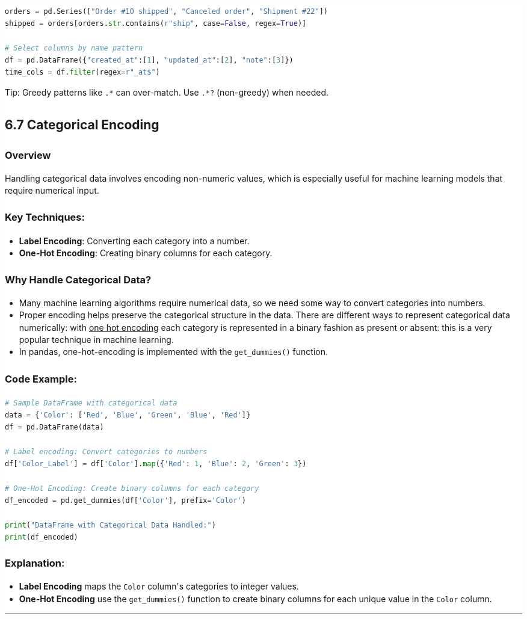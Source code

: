 ```python
orders = pd.Series(["Order #10 shipped", "Canceled order", "Shipment #22"])
shipped = orders[orders.str.contains(r"ship", case=False, regex=True)]

# Select columns by name pattern
df = pd.DataFrame({"created_at":[1], "updated_at":[2], "note":[3]})
time_cols = df.filter(regex=r"_at$")
```

Tip: Greedy patterns like `.*` can over-match. Use `.*?` (non-greedy) when needed.

## 6.7 Categorical Encoding

### **Overview**
Handling categorical data involves encoding non-numeric values, which is especially useful for machine learning models that require numerical input.

### **Key Techniques:**
- **Label Encoding**: Converting each category into a number.
- **One-Hot Encoding**: Creating binary columns for each category.

### **Why Handle Categorical Data?**
- Many machine learning algorithms require numerical data, so we need some way to convert categories into numbers.
- Proper encoding helps preserve the categorical structure in the data. There are different ways to represent categorical data numerically: with [one hot encoding](https://www.datacamp.com/tutorial/one-hot-encoding-python-tutorial) each category is represented in a binary fashion as present or absent: this is a very popular technique in machine learning. 
- In pandas, one-hot-encoding is implemented with the `get_dummies()` function. 

### **Code Example:**
```python
# Sample DataFrame with categorical data
data = {'Color': ['Red', 'Blue', 'Green', 'Blue', 'Red']}
df = pd.DataFrame(data)

# Label encoding: Convert categories to numbers
df['Color_Label'] = df['Color'].map({'Red': 1, 'Blue': 2, 'Green': 3})

# One-Hot Encoding: Create binary columns for each category
df_encoded = pd.get_dummies(df['Color'], prefix='Color')

print("DataFrame with Categorical Data Handled:")
print(df_encoded)
```

### **Explanation:**
- **Label Encoding** maps the `Color` column's categories to integer values.
- **One-Hot Encoding** use the `get_dummies()` function to create binary columns for each unique value in the `Color` column. 
---
